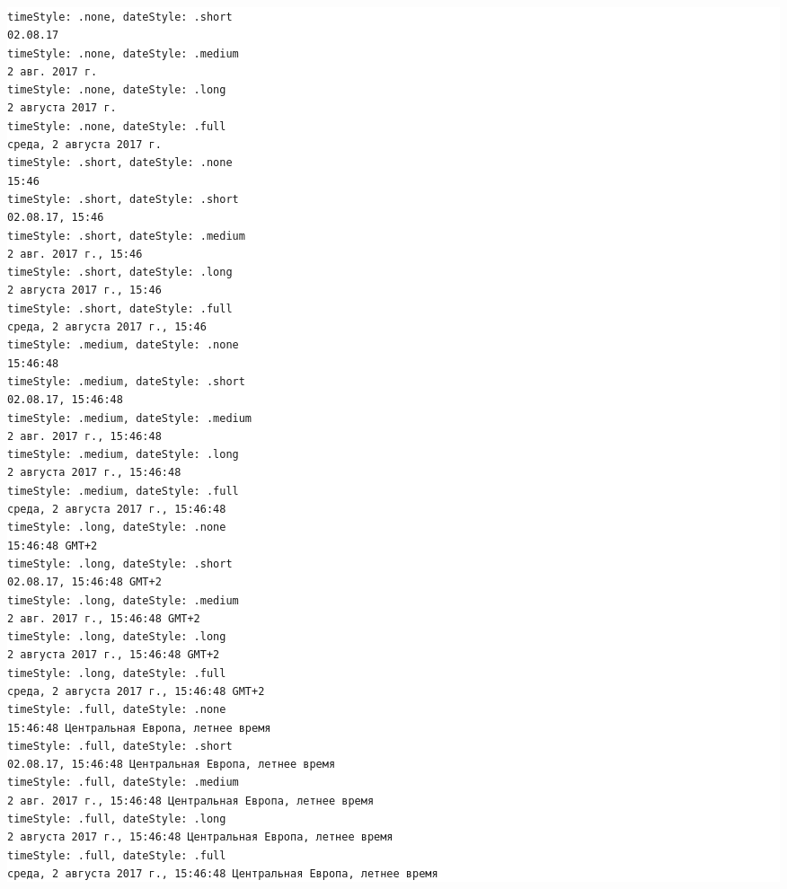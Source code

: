     timeStyle: .none, dateStyle: .short
	02.08.17
    timeStyle: .none, dateStyle: .medium
	2 авг. 2017 г.
    timeStyle: .none, dateStyle: .long
	2 августа 2017 г.
    timeStyle: .none, dateStyle: .full
	среда, 2 августа 2017 г.
    timeStyle: .short, dateStyle: .none
	15:46
    timeStyle: .short, dateStyle: .short
	02.08.17, 15:46
    timeStyle: .short, dateStyle: .medium
	2 авг. 2017 г., 15:46
    timeStyle: .short, dateStyle: .long
	2 августа 2017 г., 15:46
    timeStyle: .short, dateStyle: .full
	среда, 2 августа 2017 г., 15:46
    timeStyle: .medium, dateStyle: .none
	15:46:48
    timeStyle: .medium, dateStyle: .short
	02.08.17, 15:46:48
    timeStyle: .medium, dateStyle: .medium
	2 авг. 2017 г., 15:46:48
    timeStyle: .medium, dateStyle: .long
	2 августа 2017 г., 15:46:48
    timeStyle: .medium, dateStyle: .full
	среда, 2 августа 2017 г., 15:46:48
    timeStyle: .long, dateStyle: .none
	15:46:48 GMT+2
    timeStyle: .long, dateStyle: .short
	02.08.17, 15:46:48 GMT+2
    timeStyle: .long, dateStyle: .medium
	2 авг. 2017 г., 15:46:48 GMT+2
    timeStyle: .long, dateStyle: .long
	2 августа 2017 г., 15:46:48 GMT+2
    timeStyle: .long, dateStyle: .full
	среда, 2 августа 2017 г., 15:46:48 GMT+2
    timeStyle: .full, dateStyle: .none
	15:46:48 Центральная Европа, летнее время
    timeStyle: .full, dateStyle: .short
	02.08.17, 15:46:48 Центральная Европа, летнее время
    timeStyle: .full, dateStyle: .medium
	2 авг. 2017 г., 15:46:48 Центральная Европа, летнее время
    timeStyle: .full, dateStyle: .long
	2 августа 2017 г., 15:46:48 Центральная Европа, летнее время
    timeStyle: .full, dateStyle: .full
	среда, 2 августа 2017 г., 15:46:48 Центральная Европа, летнее время
</pre>
